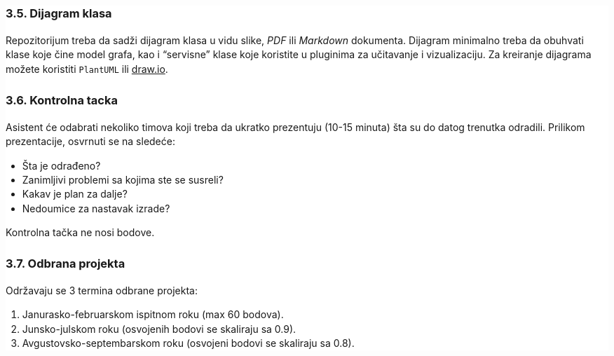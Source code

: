 ### 3.5. Dijagram klasa

Repozitorijum treba da sadži dijagram klasa u vidu slike, *PDF* ili *Markdown* dokumenta. Dijagram minimalno treba da
obuhvati klase koje čine model grafa, kao i “servisne” klase koje koristite u pluginima za učitavanje i vizualizaciju.
Za kreiranje dijagrama možete koristiti `PlantUML` ili [draw.io](https://app.diagrams.net/).

### 3.6. Kontrolna tacka

Asistent će odabrati nekoliko timova koji treba da ukratko prezentuju (10-15 minuta) šta su do datog trenutka odradili.
Prilikom prezentacije, osvrnuti se na sledeće:

- Šta je odrađeno?
- Zanimljivi problemi sa kojima ste se susreli?
- Kakav je plan za dalje?
- Nedoumice za nastavak izrade?

Kontrolna tačka ne nosi bodove.

### 3.7. Odbrana projekta

Održavaju se 3 termina odbrane projekta:

1. Janurasko-februarskom ispitnom roku (max 60 bodova).
2. Junsko-julskom roku (osvojenih bodovi se skaliraju sa 0.9).
3. Avgustovsko-septembarskom roku (osvojeni bodovi se skaliraju sa 0.8).